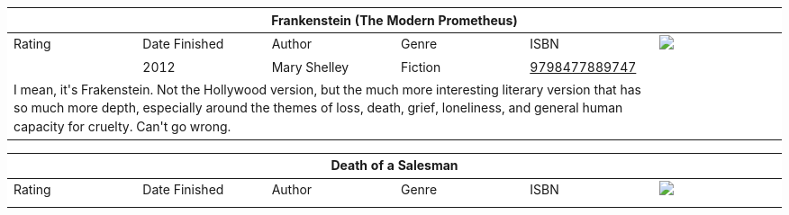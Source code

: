 
<table style="display:table;table-layout: fixed;">
<thead>
  <tr>
    <th colspan="6">Frankenstein (The Modern Prometheus)</th>
  </tr>
</thead>
<tbody>
  <tr>
    <td>Rating</td>
    <td>Date Finished</td>
    <td>Author</td>
    <td>Genre</td>
    <td>ISBN</td>
    <td rowspan="3" stlye="min-width:25%; vertical-align: top !important;">
      <img src="/assets/images/books/review_covers/9798477889747.jpg" style="width:100%;">
    </td>
  </tr>
  <tr>
    <td>
      <i style="color:#ffcc00;" class="fas fa-star"></i><i style="color:#ffcc00;" class="fas fa-star"></i><i style="color:#ffcc00;" class="fas fa-star"></i><i style="color:#ffcc00;" class="fas fa-star"></i><i style="color:#ffcc00;" class="fas fa-star-half-alt"></i>
    </td>
    <td>2012</td>
    <td>Mary Shelley</td>
    <td>Fiction</td>
    <td> <a target="_blank" href="https://www.amazon.com/s?i=stripbooks&rh=p_66%3A9798477889747">9798477889747</a></td>
  </tr>
  <tr>
    <td colspan="5">
I mean, it's Frakenstein. Not the Hollywood version, but the much more interesting literary version that has so much more depth, especially around the themes of loss, death, grief, loneliness, and general human capacity for cruelty. Can't go wrong.
    </td>
  </tr>
</tbody>
</table>


<table style="display:table;table-layout: fixed;">
<thead>
  <tr>
    <th colspan="6">Death of a Salesman</th>
  </tr>
</thead>
<tbody>
  <tr>
    <td>Rating</td>
    <td>Date Finished</td>
    <td>Author</td>
    <td>Genre</td>
    <td>ISBN</td>
    <td rowspan="3" stlye="min-width:25%; vertical-align: top !important;">
      <img src="/assets/images/books/review_covers/9780140481341.jpg" style="width:100%;">
    </td>
  </tr>
  <tr>
    <td>
      <i style="color:#ffcc00;" class="fas fa-star"></i><i style="color:#ffcc00;" class="fas fa-star"></i><i style="color:#ffcc00;" class="fas fa-star"></i><i style="color:#ffcc00;" class="fas fa-star"></i><i style="color:#ffcc00;" class="far fa-star"></i>
    </td>